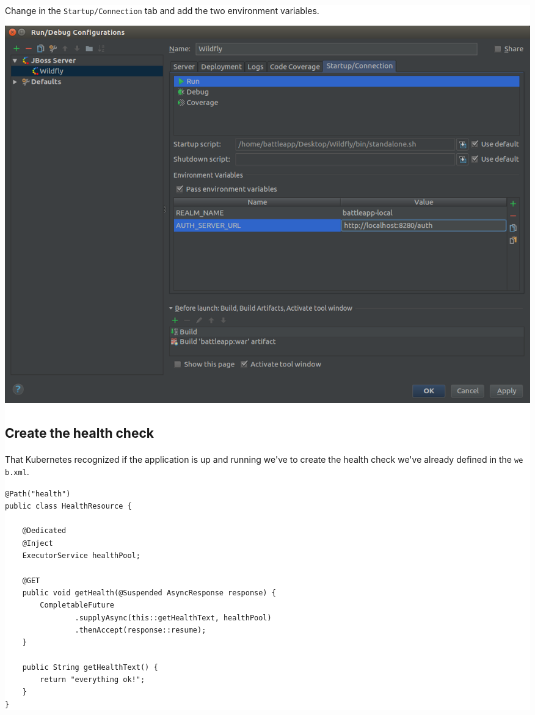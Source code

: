 Change in the `Startup/Connection` tab and add the two environment variables.

![Wildfly envrionment variables](images/wildfly_env_settings.png)

## Create the health check
That Kubernetes recognized if the application is up and running we've to 
create the health check we've already defined in the `web.xml`.

```
@Path("health")
public class HealthResource {

    @Dedicated
    @Inject
    ExecutorService healthPool;

    @GET
    public void getHealth(@Suspended AsyncResponse response) {
        CompletableFuture
                .supplyAsync(this::getHealthText, healthPool)
                .thenAccept(response::resume);
    }

    public String getHealthText() {
        return "everything ok!";
    }
}
```
